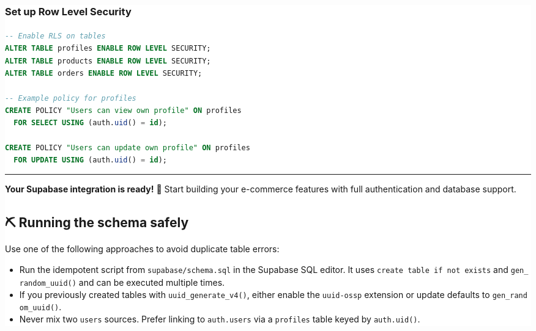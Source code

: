 ### **Set up Row Level Security**
```sql
-- Enable RLS on tables
ALTER TABLE profiles ENABLE ROW LEVEL SECURITY;
ALTER TABLE products ENABLE ROW LEVEL SECURITY;
ALTER TABLE orders ENABLE ROW LEVEL SECURITY;

-- Example policy for profiles
CREATE POLICY "Users can view own profile" ON profiles
  FOR SELECT USING (auth.uid() = id);

CREATE POLICY "Users can update own profile" ON profiles
  FOR UPDATE USING (auth.uid() = id);
```

---

**Your Supabase integration is ready!** 🎉 Start building your e-commerce features with full authentication and database support.

## ⛏️ Running the schema safely

Use one of the following approaches to avoid duplicate table errors:

- Run the idempotent script from `supabase/schema.sql` in the Supabase SQL editor. It uses `create table if not exists` and `gen_random_uuid()` and can be executed multiple times.
- If you previously created tables with `uuid_generate_v4()`, either enable the `uuid-ossp` extension or update defaults to `gen_random_uuid()`.
- Never mix two `users` sources. Prefer linking to `auth.users` via a `profiles` table keyed by `auth.uid()`.
